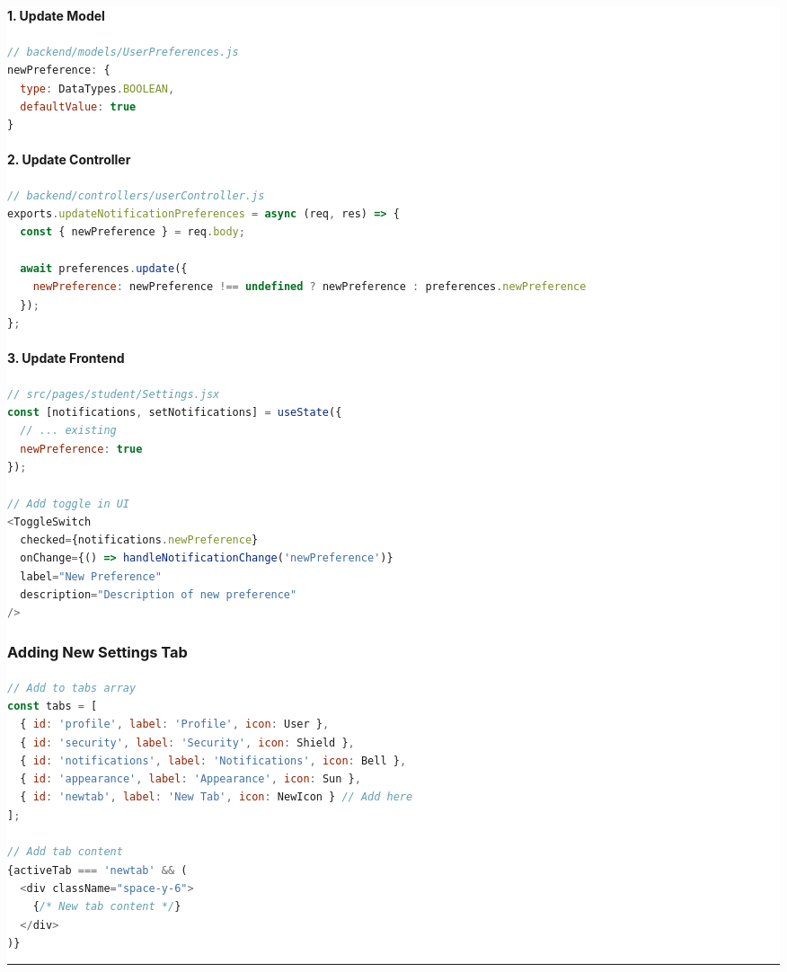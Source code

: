 #### 1. Update Model

```javascript
// backend/models/UserPreferences.js
newPreference: {
  type: DataTypes.BOOLEAN,
  defaultValue: true
}
```

#### 2. Update Controller

```javascript
// backend/controllers/userController.js
exports.updateNotificationPreferences = async (req, res) => {
  const { newPreference } = req.body;
  
  await preferences.update({
    newPreference: newPreference !== undefined ? newPreference : preferences.newPreference
  });
};
```

#### 3. Update Frontend

```javascript
// src/pages/student/Settings.jsx
const [notifications, setNotifications] = useState({
  // ... existing
  newPreference: true
});

// Add toggle in UI
<ToggleSwitch
  checked={notifications.newPreference}
  onChange={() => handleNotificationChange('newPreference')}
  label="New Preference"
  description="Description of new preference"
/>
```

### Adding New Settings Tab

```javascript
// Add to tabs array
const tabs = [
  { id: 'profile', label: 'Profile', icon: User },
  { id: 'security', label: 'Security', icon: Shield },
  { id: 'notifications', label: 'Notifications', icon: Bell },
  { id: 'appearance', label: 'Appearance', icon: Sun },
  { id: 'newtab', label: 'New Tab', icon: NewIcon } // Add here
];

// Add tab content
{activeTab === 'newtab' && (
  <div className="space-y-6">
    {/* New tab content */}
  </div>
)}
```

---